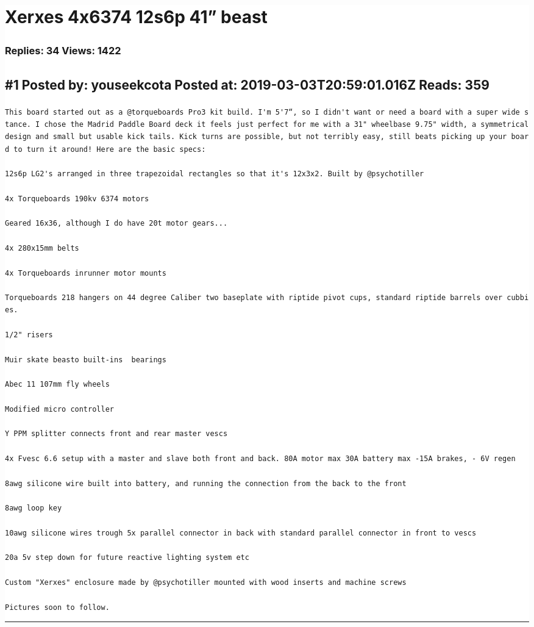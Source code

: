 # Xerxes 4x6374 12s6p 41&rdquo; beast

### Replies: 34 Views: 1422

## \#1 Posted by: youseekcota Posted at: 2019-03-03T20:59:01.016Z Reads: 359

```
This board started out as a @torqueboards Pro3 kit build. I'm 5'7“, so I didn't want or need a board with a super wide stance. I chose the Madrid Paddle Board deck it feels just perfect for me with a 31" wheelbase 9.75" width, a symmetrical design and small but usable kick tails. Kick turns are possible, but not terribly easy, still beats picking up your board to turn it around! Here are the basic specs:

12s6p LG2's arranged in three trapezoidal rectangles so that it's 12x3x2. Built by @psychotiller 

4x Torqueboards 190kv 6374 motors

Geared 16x36, although I do have 20t motor gears...

4x 280x15mm belts

4x Torqueboards inrunner motor mounts 

Torqueboards 218 hangers on 44 degree Caliber two baseplate with riptide pivot cups, standard riptide barrels over cubbies. 

1/2" risers

Muir skate beasto built-ins  bearings

Abec 11 107mm fly wheels

Modified micro controller

Y PPM splitter connects front and rear master vescs

4x Fvesc 6.6 setup with a master and slave both front and back. 80A motor max 30A battery max -15A brakes, - 6V regen

8awg silicone wire built into battery, and running the connection from the back to the front

8awg loop key

10awg silicone wires trough 5x parallel connector in back with standard parallel connector in front to vescs

20a 5v step down for future reactive lighting system etc

Custom "Xerxes" enclosure made by @psychotiller mounted with wood inserts and machine screws 

Pictures soon to follow.
```

---